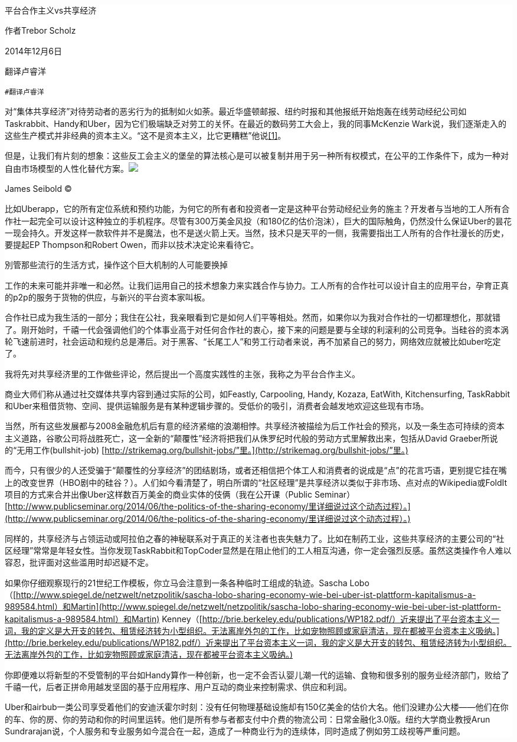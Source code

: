 平台合作主义vs共享经济

作者Trebor Scholz

2014年12月6日

翻译卢睿洋

```markdown
#翻译卢睿洋
```



对“集体共享经济”对待劳动者的恶劣行为的抵制如火如荼。最近华盛顿邮报、纽约时报和其他报纸开始炮轰在线劳动经纪公司如Taskrabbit、Handy和Uber，因为它们极端缺乏对劳工的关怀。在最近的数码劳工大会上，我的同事McKenzie Wark说，我们逐渐走入的这些生产模式并非经典的资本主义。“这不是资本主义，比它更糟糕”他说[\[1\]](#_ftn1)。

但是，让我们有片刻的想象：这些反工会主义的堡垒的算法核心是可以被复制并用于另一种所有权模式，在公平的工作条件下，成为一种对自由市场模型的人性化替代方案。![](file://localhost/Users/apple/Library/Caches/TemporaryItems/msoclip/0/clip_image002.gif)

James Seibold ©

比如Uberapp，它的所有定位系统和预约功能，为何它的所有者和投资者一定是这种平台劳动经纪业务的施主？开发者与当地的工人所有合作社一起完全可以设计这种独立的手机程序。尽管有300万美金风投（和180亿的估价泡沫），巨大的国际触角，仍然没什么保证Uber的昙花一现会持久。开发这样一款软件并不是魔法，也不是送火箭上天。当然，技术只是天平的一侧，我需要指出工人所有的合作社漫长的历史，要提起EP Thompson和Robert Owen，而非以技术决定论来看待它。

別管那些流行的生活方式，操作这个巨大机制的人可能要换掉

工作的未来可能并非唯一和必然。让我们运用自己的技术想象力来实践合作与协力。工人所有的合作社可以设计自主的应用平台，孕育正真的p2p的服务于货物的供应，与新兴的平台资本家叫板。

合作社已成为我生活的一部分；我住在公社，我亲眼看到它是如何人们平等相处。然而，如果你以为我对合作社的一切都理想化，那就错了。刚开始时，千禧一代会强调他们的个体事业高于对任何合作社的衷心，接下来的问题是要与全球的利滚利的公司竞争。当硅谷的资本涡轮飞速前进时，社会运动和规约总是滞后。对于黑客、“长尾工人”和劳工行动者来说，再不加紧自己的努力，网络效应就被比如uber吃定了。

我将先对共享经济里的工作做些评论，然后提出一个高度实践性的主张，我称之为平台合作主义。

商业大师们称从通过社交媒体共享内容到通过实际的公司，如Feastly, Carpooling, Handy, Kozaza, EatWith, Kitchensurfing, TaskRabbit和Uber来租借货物、空间、提供运输服务是有某种逻辑步骤的。受低价的吸引，消费者会越发地欢迎这些现有市场。

当然，所有这些发展都与2008金融危机后有意的经济紧缩的浪潮相悖。共享经济被描绘为后工作社会的预兆，以及一条生态可持续的资本主义道路，谷歌公司将战胜死亡，这一全新的“颠覆性”经济将把我们从侏罗纪时代般的劳动方式里解救出来，包括从David Graeber所说的“无用工作\(bullshit-job\) [http://strikemag.org/bullshit-jobs/”里。](http://strikemag.org/bullshit-jobs/”里。)

而今，只有很少的人还受骗于“颠覆性的分享经济”的团结剧场，或者还相信把个体工人和消费者的说成是“点”的花言巧语，更别提它挂在嘴上的改变世界（HBO剧中的硅谷？）。人们如今看清楚了，明白所谓的“社区经理”是共享经济以类似于非市场、点对点的Wikipedia或FoldIt项目的方式来合并出像Uber这样数百万美金的商业实体的伎俩（我在公开课（Public Seminar）[http://www.publicseminar.org/2014/06/the-politics-of-the-sharing-economy/里详细说过这个动态过程）。](http://www.publicseminar.org/2014/06/the-politics-of-the-sharing-economy/里详细说过这个动态过程）。)

同样的，共享经济与占领运动或阿拉伯之春的神秘联系对于真正的关注者也丧失魅力了。比如在制药工业，这些共享经济的主要公司的“社区经理”常常是年轻女性。当你发现TaskRabbit和TopCoder显然是在阻止他们的工人相互沟通，你一定会强烈反感。虽然这类操作令人难以容忍，批评面对这些滥用时却迟疑不定。

如果你仔细观察现行的21世纪工作模板，你立马会注意到一条各种临时工组成的轨迹。Sascha Lobo（[http://www.spiegel.de/netzwelt/netzpolitik/sascha-lobo-sharing-economy-wie-bei-uber-ist-plattform-kapitalismus-a-989584.html）和Martin](http://www.spiegel.de/netzwelt/netzpolitik/sascha-lobo-sharing-economy-wie-bei-uber-ist-plattform-kapitalismus-a-989584.html）和Martin) Kenney（[http://brie.berkeley.edu/publications/WP182.pdf/）近来提出了平台资本主义一词，我的定义是大开支的转包、租赁经济转为小型组织。无法离岸外包的工作，比如宠物照顾或家庭清洁，现在都被平台资本主义吸纳。](http://brie.berkeley.edu/publications/WP182.pdf/）近来提出了平台资本主义一词，我的定义是大开支的转包、租赁经济转为小型组织。无法离岸外包的工作，比如宠物照顾或家庭清洁，现在都被平台资本主义吸纳。)

你即便难以将新型的不受管制的平台如Handy算作一种创新，也一定不会否认婴儿潮一代的运输、食物和很多别的服务业经济部门，败给了千禧一代，后者正拼命用越发坚固的基于应用程序、用户互动的商业来控制需求、供应和利润。

Uber和airbub一类公司享受着他们的安迪沃霍尔时刻：没有任何物理基础设施却有150亿美金的估价大名。他们没建办公大楼——他们在你的车、你的房、你的劳动和你的时间里运转。他们是所有参与者都支付中介费的物流公司：日常金融化3.0版。纽约大学商业教授Arun Sundrarajan说，个人服务和专业服务如今混合在一起，造成了一种商业行为的连续体，同时造成了例如劳工歧视等严重问题。
